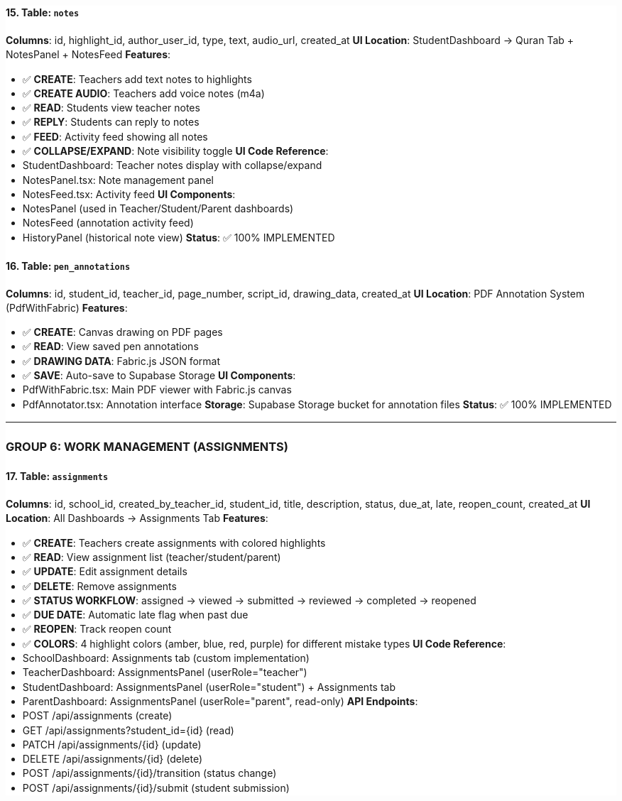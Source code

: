 #### 15. Table: `notes`
**Columns**: id, highlight_id, author_user_id, type, text, audio_url, created_at
**UI Location**: StudentDashboard → Quran Tab + NotesPanel + NotesFeed
**Features**:
- ✅ **CREATE**: Teachers add text notes to highlights
- ✅ **CREATE AUDIO**: Teachers add voice notes (m4a)
- ✅ **READ**: Students view teacher notes
- ✅ **REPLY**: Students can reply to notes
- ✅ **FEED**: Activity feed showing all notes
- ✅ **COLLAPSE/EXPAND**: Note visibility toggle
**UI Code Reference**:
- StudentDashboard: Teacher notes display with collapse/expand
- NotesPanel.tsx: Note management panel
- NotesFeed.tsx: Activity feed
**UI Components**:
- NotesPanel (used in Teacher/Student/Parent dashboards)
- NotesFeed (annotation activity feed)
- HistoryPanel (historical note view)
**Status**: ✅ 100% IMPLEMENTED

#### 16. Table: `pen_annotations`
**Columns**: id, student_id, teacher_id, page_number, script_id, drawing_data, created_at
**UI Location**: PDF Annotation System (PdfWithFabric)
**Features**:
- ✅ **CREATE**: Canvas drawing on PDF pages
- ✅ **READ**: View saved pen annotations
- ✅ **DRAWING DATA**: Fabric.js JSON format
- ✅ **SAVE**: Auto-save to Supabase Storage
**UI Components**:
- PdfWithFabric.tsx: Main PDF viewer with Fabric.js canvas
- PdfAnnotator.tsx: Annotation interface
**Storage**: Supabase Storage bucket for annotation files
**Status**: ✅ 100% IMPLEMENTED

---

### GROUP 6: WORK MANAGEMENT (ASSIGNMENTS)

#### 17. Table: `assignments`
**Columns**: id, school_id, created_by_teacher_id, student_id, title, description, status, due_at, late, reopen_count, created_at
**UI Location**: All Dashboards → Assignments Tab
**Features**:
- ✅ **CREATE**: Teachers create assignments with colored highlights
- ✅ **READ**: View assignment list (teacher/student/parent)
- ✅ **UPDATE**: Edit assignment details
- ✅ **DELETE**: Remove assignments
- ✅ **STATUS WORKFLOW**: assigned → viewed → submitted → reviewed → completed → reopened
- ✅ **DUE DATE**: Automatic late flag when past due
- ✅ **REOPEN**: Track reopen count
- ✅ **COLORS**: 4 highlight colors (amber, blue, red, purple) for different mistake types
**UI Code Reference**:
- SchoolDashboard: Assignments tab (custom implementation)
- TeacherDashboard: AssignmentsPanel (userRole="teacher")
- StudentDashboard: AssignmentsPanel (userRole="student") + Assignments tab
- ParentDashboard: AssignmentsPanel (userRole="parent", read-only)
**API Endpoints**:
- POST /api/assignments (create)
- GET /api/assignments?student_id={id} (read)
- PATCH /api/assignments/{id} (update)
- DELETE /api/assignments/{id} (delete)
- POST /api/assignments/{id}/transition (status change)
- POST /api/assignments/{id}/submit (student submission)